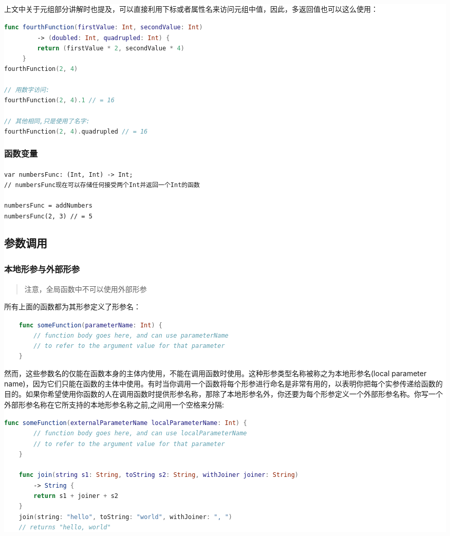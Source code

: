 上文中关于元组部分讲解时也提及，可以直接利用下标或者属性名来访问元组中值，因此，多返回值也可以这么使用：

```swift
func fourthFunction(firstValue: Int, secondValue: Int)
         -> (doubled: Int, quadrupled: Int) {
         return (firstValue * 2, secondValue * 4)
     }
fourthFunction(2, 4)

// 用数字访问:
fourthFunction(2, 4).1 // = 16

// 其他相同,只是使用了名字:
fourthFunction(2, 4).quadrupled // = 16
```

### 函数变量

```
var numbersFunc: (Int, Int) -> Int;
// numbersFunc现在可以存储任何接受两个Int并返回一个Int的函数

numbersFunc = addNumbers
numbersFunc(2, 3) // = 5
```

## 参数调用

### 本地形参与外部形参

> 注意，全局函数中不可以使用外部形参

所有上面的函数都为其形参定义了形参名：

```swift
    func someFunction(parameterName: Int) {
        // function body goes here, and can use parameterName
        // to refer to the argument value for that parameter
    }
```

然而，这些参数名的仅能在函数本身的主体内使用，不能在调用函数时使用。这种形参类型名称被称之为本地形参名(local parameter name)，因为它们只能在函数的主体中使用。有时当你调用一个函数将每个形参进行命名是非常有用的，以表明你把每个实参传递给函数的目的。如果你希望使用你函数的人在调用函数时提供形参名称，那除了本地形参名外，你还要为每个形参定义一个外部形参名称。你写一个外部形参名称在它所支持的本地形参名称之前,之间用一个空格来分隔:

```swift
func someFunction(externalParameterName localParameterName: Int) {
        // function body goes here, and can use localParameterName
        // to refer to the argument value for that parameter
    }

    func join(string s1: String, toString s2: String, withJoiner joiner: String)
        -> String {
        return s1 + joiner + s2
    }
    join(string: "hello", toString: "world", withJoiner: ", ")
    // returns "hello, world"
```
